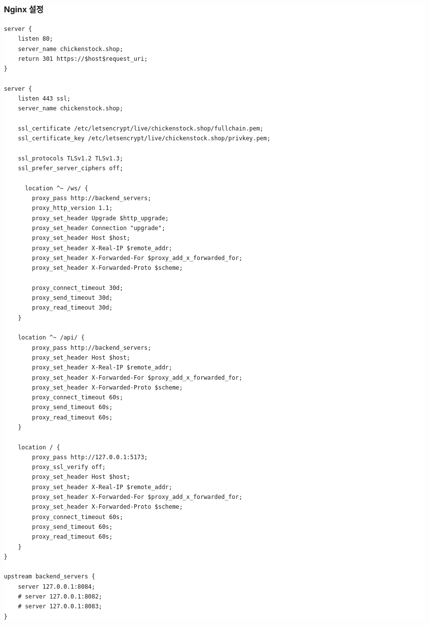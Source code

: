 ### Nginx 설정

```
server {
    listen 80;
    server_name chickenstock.shop;
    return 301 https://$host$request_uri;
}

server {
    listen 443 ssl;
    server_name chickenstock.shop;

    ssl_certificate /etc/letsencrypt/live/chickenstock.shop/fullchain.pem;
    ssl_certificate_key /etc/letsencrypt/live/chickenstock.shop/privkey.pem;

    ssl_protocols TLSv1.2 TLSv1.3;
    ssl_prefer_server_ciphers off;

      location ^~ /ws/ {
        proxy_pass http://backend_servers;
        proxy_http_version 1.1;
        proxy_set_header Upgrade $http_upgrade;
        proxy_set_header Connection "upgrade";
        proxy_set_header Host $host;
        proxy_set_header X-Real-IP $remote_addr;
        proxy_set_header X-Forwarded-For $proxy_add_x_forwarded_for;
        proxy_set_header X-Forwarded-Proto $scheme;

        proxy_connect_timeout 30d;
        proxy_send_timeout 30d;
        proxy_read_timeout 30d;
    }

    location ^~ /api/ {
        proxy_pass http://backend_servers;
        proxy_set_header Host $host;
        proxy_set_header X-Real-IP $remote_addr;
        proxy_set_header X-Forwarded-For $proxy_add_x_forwarded_for;
        proxy_set_header X-Forwarded-Proto $scheme;
        proxy_connect_timeout 60s;
        proxy_send_timeout 60s;
        proxy_read_timeout 60s;
    }

    location / {
        proxy_pass http://127.0.0.1:5173;
        proxy_ssl_verify off;
        proxy_set_header Host $host;
        proxy_set_header X-Real-IP $remote_addr;
        proxy_set_header X-Forwarded-For $proxy_add_x_forwarded_for;
        proxy_set_header X-Forwarded-Proto $scheme;
        proxy_connect_timeout 60s;
        proxy_send_timeout 60s;
        proxy_read_timeout 60s;
    }
}

upstream backend_servers {
    server 127.0.0.1:8084;
    # server 127.0.0.1:8082;
    # server 127.0.0.1:8083;
}
```